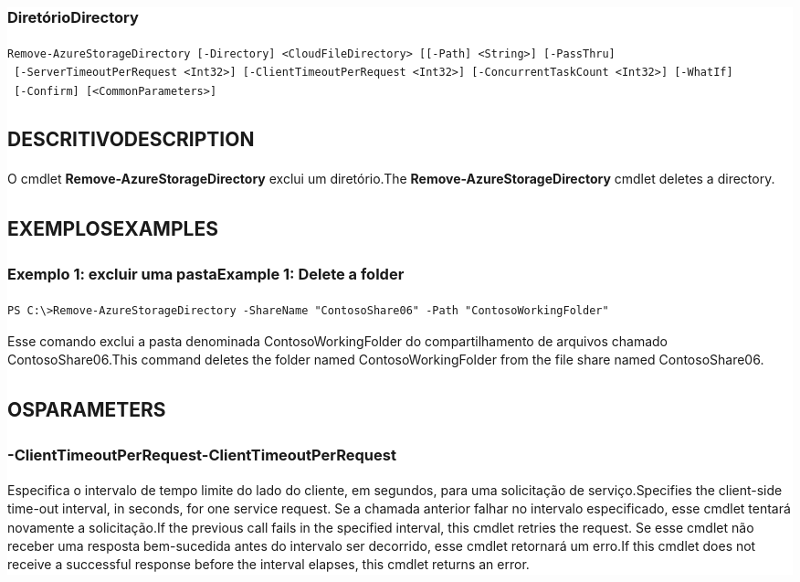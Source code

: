 ### <span data-ttu-id="b8323-107">Diretório</span><span class="sxs-lookup"><span data-stu-id="b8323-107">Directory</span></span>
```
Remove-AzureStorageDirectory [-Directory] <CloudFileDirectory> [[-Path] <String>] [-PassThru]
 [-ServerTimeoutPerRequest <Int32>] [-ClientTimeoutPerRequest <Int32>] [-ConcurrentTaskCount <Int32>] [-WhatIf]
 [-Confirm] [<CommonParameters>]
```

## <span data-ttu-id="b8323-108">DESCRITIVO</span><span class="sxs-lookup"><span data-stu-id="b8323-108">DESCRIPTION</span></span>
<span data-ttu-id="b8323-109">O cmdlet **Remove-AzureStorageDirectory** exclui um diretório.</span><span class="sxs-lookup"><span data-stu-id="b8323-109">The **Remove-AzureStorageDirectory** cmdlet deletes a directory.</span></span>

## <span data-ttu-id="b8323-110">EXEMPLOS</span><span class="sxs-lookup"><span data-stu-id="b8323-110">EXAMPLES</span></span>

### <span data-ttu-id="b8323-111">Exemplo 1: excluir uma pasta</span><span class="sxs-lookup"><span data-stu-id="b8323-111">Example 1: Delete a folder</span></span>
```
PS C:\>Remove-AzureStorageDirectory -ShareName "ContosoShare06" -Path "ContosoWorkingFolder"
```

<span data-ttu-id="b8323-112">Esse comando exclui a pasta denominada ContosoWorkingFolder do compartilhamento de arquivos chamado ContosoShare06.</span><span class="sxs-lookup"><span data-stu-id="b8323-112">This command deletes the folder named ContosoWorkingFolder from the file share named ContosoShare06.</span></span>

## <span data-ttu-id="b8323-113">OS</span><span class="sxs-lookup"><span data-stu-id="b8323-113">PARAMETERS</span></span>

### <span data-ttu-id="b8323-114">-ClientTimeoutPerRequest</span><span class="sxs-lookup"><span data-stu-id="b8323-114">-ClientTimeoutPerRequest</span></span>
<span data-ttu-id="b8323-115">Especifica o intervalo de tempo limite do lado do cliente, em segundos, para uma solicitação de serviço.</span><span class="sxs-lookup"><span data-stu-id="b8323-115">Specifies the client-side time-out interval, in seconds, for one service request.</span></span>
<span data-ttu-id="b8323-116">Se a chamada anterior falhar no intervalo especificado, esse cmdlet tentará novamente a solicitação.</span><span class="sxs-lookup"><span data-stu-id="b8323-116">If the previous call fails in the specified interval, this cmdlet retries the request.</span></span>
<span data-ttu-id="b8323-117">Se esse cmdlet não receber uma resposta bem-sucedida antes do intervalo ser decorrido, esse cmdlet retornará um erro.</span><span class="sxs-lookup"><span data-stu-id="b8323-117">If this cmdlet does not receive a successful response before the interval elapses, this cmdlet returns an error.</span></span>
